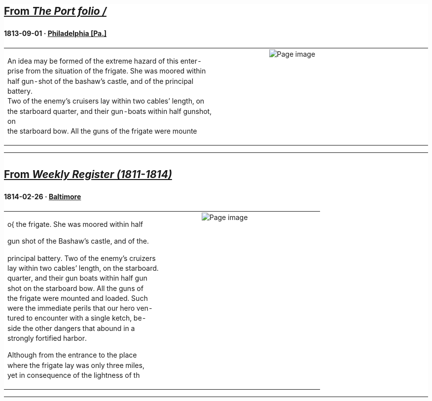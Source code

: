 
## [From _The Port folio /_](https://archive.org/details/sim_port-folio_1813-09_2_3/page/n2/mode/1up?view=theater)

#### 1813-09-01 &middot; [Philadelphia [Pa.]](http://dbpedia.org/resource/Philadelphia)

<table style="width: 100%;"><tr><td style="width: 50%">

  
An idea may be formed of the extreme hazard of this enter-  
prise from the situation of the frigate. She was moored within  
half gun-shot of the bashaw’s castle, and of the principal battery.  
Two of the enemy’s cruisers lay within two cables’ length, on  
the starboard quarter, and their gun-boats within half gunshot, on  
the starboard bow. All the guns of the frigate were mounte
</td><td style="width: 50%; max-height: 75%; margin: auto; display: block;">
<img alt="Page image" src="https://iiif.archive.org/image/iiif/2/sim_port-folio_1813-09_2_3%2Fsim_port-folio_1813-09_2_3_jp2.zip%2Fsim_port-folio_1813-09_2_3_jp2%2Fsim_port-folio_1813-09_2_3_0002.jp2/pct:14.991023339317774,40.502299257163074,68.46199880311191,10.930314821365405/600,/0/default.jpg"/>
</td>
</tr></table>

---

## [From _Weekly Register (1811-1814)_](https://archive.org/details/sim_niles-national-register_1814-02-26_5_130/page/n17/mode/1up?view=theater)

#### 1814-02-26 &middot; [Baltimore](http://dbpedia.org/resource/Baltimore)

<table style="width: 100%;"><tr><td style="width: 50%">

  
o{ the frigate. She was moored within half  
  
gun shot of the Bashaw’s castle, and of the.  
  
principal battery. Two of the enemy’s cruizers  
lay within two cables’ length, on the starboard.  
quarter, and their gun boats within half gun  
shot on the starboard bow. All the guns of  
the frigate were mounted and loaded. Such  
were the immediate perils that our hero ven-  
tured to encounter with a single ketch, be-  
side the other dangers that abound in a  
strongly fortified harbor.  
  
Although from the entrance to the place  
where the frigate lay was only three miles,  
yet in consequence of the lightness of th
</td><td style="width: 50%; max-height: 75%; margin: auto; display: block;">
<img alt="Page image" src="https://iiif.archive.org/image/iiif/2/sim_niles-national-register_1814-02-26_5_130%2Fsim_niles-national-register_1814-02-26_5_130_jp2.zip%2Fsim_niles-national-register_1814-02-26_5_130_jp2%2Fsim_niles-national-register_1814-02-26_5_130_0017.jp2/pct:9.185222672064777,13.350238663484486,42.43421052631579,17.98926014319809/600,/0/default.jpg"/>
</td>
</tr></table>

---